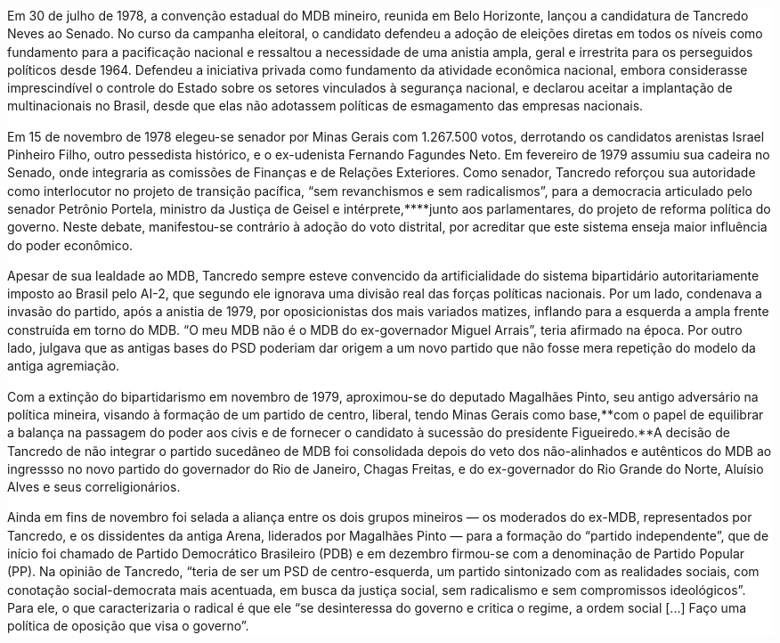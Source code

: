 Em 30 de julho de 1978, a convenção estadual do MDB mineiro, reunida em
Belo Horizonte, lançou a candidatura de Tancredo Neves ao Senado. No
curso da campanha eleitoral, o candidato defendeu a adoção de eleições
diretas em todos os níveis como fundamento para a pacificação nacional e
ressaltou a necessidade de uma anistia ampla, geral e irrestrita para os
perseguidos políticos desde 1964. Defendeu a iniciativa privada como
fundamento da atividade econômica nacional, embora considerasse
imprescindível o controle do Estado sobre os setores vinculados à
segurança nacional, e declarou aceitar a implantação de multinacionais
no Brasil, desde que elas não adotassem políticas de esmagamento das
empresas nacionais.

Em 15 de novembro de 1978 elegeu-se senador por Minas Gerais com
1.267.500 votos, derrotando os candidatos arenistas Israel Pinheiro
Filho, outro pessedista histórico, e o ex-udenista Fernando Fagundes
Neto. Em fevereiro de 1979 assumiu sua cadeira no Senado, onde
integraria as comissões de Finanças e de Relações Exteriores. Como
senador, Tancredo reforçou sua autoridade como interlocutor no projeto
de transição pacífica, “sem revanchismos e sem radicalismos”, para a
democracia articulado pelo senador Petrônio Portela, ministro da Justiça
de Geisel e intérprete,****junto aos parlamentares, do projeto de
reforma política do governo. Neste debate, manifestou-se contrário à
adoção do voto distrital, por acreditar que este sistema enseja maior
influência do poder econômico.

Apesar de sua lealdade ao MDB, Tancredo sempre esteve convencido da
artificialidade do sistema bipartidário autoritariamente imposto ao
Brasil pelo AI-2, que segundo ele ignorava uma divisão real das forças
políticas nacionais. Por um lado, condenava a invasão do partido, após a
anistia de 1979, por oposicionistas dos mais variados matizes, inflando
para a esquerda a ampla frente construída em torno do MDB. “O meu MDB
não é o MDB do ex-governador Miguel Arrais”, teria afirmado na época.
Por outro lado, julgava que as antigas bases do PSD poderiam dar origem
a um novo partido que não fosse mera repetição do modelo da antiga
agremiação.

Com a extinção do bipartidarismo em novembro de 1979, aproximou-se do
deputado Magalhães Pinto, seu antigo adversário na política mineira,
visando à formação de um partido de centro, liberal, tendo Minas Gerais
como base,**com o papel de equilibrar a balança na passagem do poder aos
civis e de fornecer o candidato à sucessão do presidente Figueiredo.**A
decisão de Tancredo de não integrar o partido sucedâneo de MDB foi
consolidada depois do veto dos não-alinhados e autênticos do MDB ao
ingressso no novo partido do governador do Rio de Janeiro, Chagas
Freitas, e do ex-governador do Rio Grande do Norte, Aluísio Alves e seus
correligionários.

Ainda em fins de novembro foi selada a aliança entre os dois grupos
mineiros — os moderados do ex-MDB, representados por Tancredo, e os
dissidentes da antiga Arena, liderados por Magalhães Pinto — para a
formação do “partido independente”, que de início foi chamado de Partido
Democrático Brasileiro (PDB) e em dezembro firmou-se com a denominação
de Partido Popular (PP). Na opinião de Tancredo, “teria de ser um PSD de
centro-esquerda, um partido sintonizado com as realidades sociais, com
conotação social-democrata mais acentuada, em busca da justiça social,
sem radicalismo e sem compromissos ideológicos”. Para ele, o que
caracterizaria o radical é que ele “se desinteressa do governo e critica
o regime, a ordem social [...] Faço uma política de oposição que visa o
governo”.
